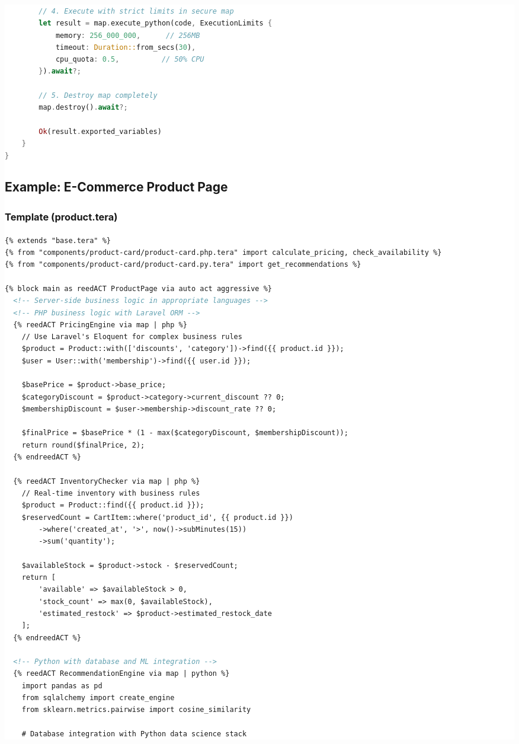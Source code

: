 ```rust
        // 4. Execute with strict limits in secure map
        let result = map.execute_python(code, ExecutionLimits {
            memory: 256_000_000,      // 256MB
            timeout: Duration::from_secs(30),
            cpu_quota: 0.5,          // 50% CPU
        }).await?;
        
        // 5. Destroy map completely
        map.destroy().await?;
        
        Ok(result.exported_variables)
    }
}
```

## Example: E-Commerce Product Page

### Template (product.tera)
```html
{% extends "base.tera" %}
{% from "components/product-card/product-card.php.tera" import calculate_pricing, check_availability %}
{% from "components/product-card/product-card.py.tera" import get_recommendations %}

{% block main as reedACT ProductPage via auto act aggressive %}
  <!-- Server-side business logic in appropriate languages -->
  <!-- PHP business logic with Laravel ORM -->
  {% reedACT PricingEngine via map | php %}
    // Use Laravel's Eloquent for complex business rules
    $product = Product::with(['discounts', 'category'])->find({{ product.id }});
    $user = User::with('membership')->find({{ user.id }});
    
    $basePrice = $product->base_price;
    $categoryDiscount = $product->category->current_discount ?? 0;
    $membershipDiscount = $user->membership->discount_rate ?? 0;
    
    $finalPrice = $basePrice * (1 - max($categoryDiscount, $membershipDiscount));
    return round($finalPrice, 2);
  {% endreedACT %}
  
  {% reedACT InventoryChecker via map | php %}
    // Real-time inventory with business rules
    $product = Product::find({{ product.id }});
    $reservedCount = CartItem::where('product_id', {{ product.id }})
        ->where('created_at', '>', now()->subMinutes(15))
        ->sum('quantity');
        
    $availableStock = $product->stock - $reservedCount;
    return [
        'available' => $availableStock > 0,
        'stock_count' => max(0, $availableStock),
        'estimated_restock' => $product->estimated_restock_date
    ];
  {% endreedACT %}
  
  <!-- Python with database and ML integration -->  
  {% reedACT RecommendationEngine via map | python %}
    import pandas as pd
    from sqlalchemy import create_engine
    from sklearn.metrics.pairwise import cosine_similarity
    
    # Database integration with Python data science stack
```